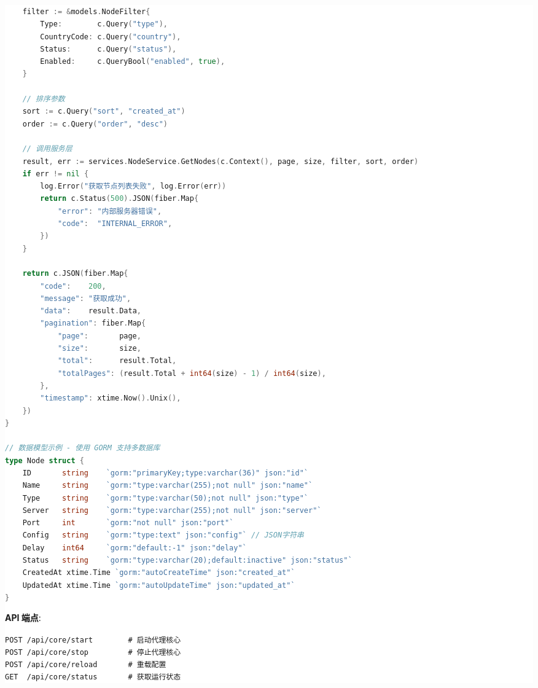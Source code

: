 ```go
    filter := &models.NodeFilter{
        Type:        c.Query("type"),
        CountryCode: c.Query("country"),
        Status:      c.Query("status"),
        Enabled:     c.QueryBool("enabled", true),
    }
    
    // 排序参数
    sort := c.Query("sort", "created_at")
    order := c.Query("order", "desc")
    
    // 调用服务层
    result, err := services.NodeService.GetNodes(c.Context(), page, size, filter, sort, order)
    if err != nil {
        log.Error("获取节点列表失败", log.Error(err))
        return c.Status(500).JSON(fiber.Map{
            "error": "内部服务器错误",
            "code":  "INTERNAL_ERROR",
        })
    }
    
    return c.JSON(fiber.Map{
        "code":    200,
        "message": "获取成功",
        "data":    result.Data,
        "pagination": fiber.Map{
            "page":       page,
            "size":       size,
            "total":      result.Total,
            "totalPages": (result.Total + int64(size) - 1) / int64(size),
        },
        "timestamp": xtime.Now().Unix(),
    })
}

// 数据模型示例 - 使用 GORM 支持多数据库
type Node struct {
    ID       string    `gorm:"primaryKey;type:varchar(36)" json:"id"`
    Name     string    `gorm:"type:varchar(255);not null" json:"name"`
    Type     string    `gorm:"type:varchar(50);not null" json:"type"`
    Server   string    `gorm:"type:varchar(255);not null" json:"server"`
    Port     int       `gorm:"not null" json:"port"`
    Config   string    `gorm:"type:text" json:"config"` // JSON字符串
    Delay    int64     `gorm:"default:-1" json:"delay"`
    Status   string    `gorm:"type:varchar(20);default:inactive" json:"status"`
    CreatedAt xtime.Time `gorm:"autoCreateTime" json:"created_at"`
    UpdatedAt xtime.Time `gorm:"autoUpdateTime" json:"updated_at"`
}
```

**API 端点**:
```
POST /api/core/start        # 启动代理核心
POST /api/core/stop         # 停止代理核心
POST /api/core/reload       # 重载配置
GET  /api/core/status       # 获取运行状态
```

